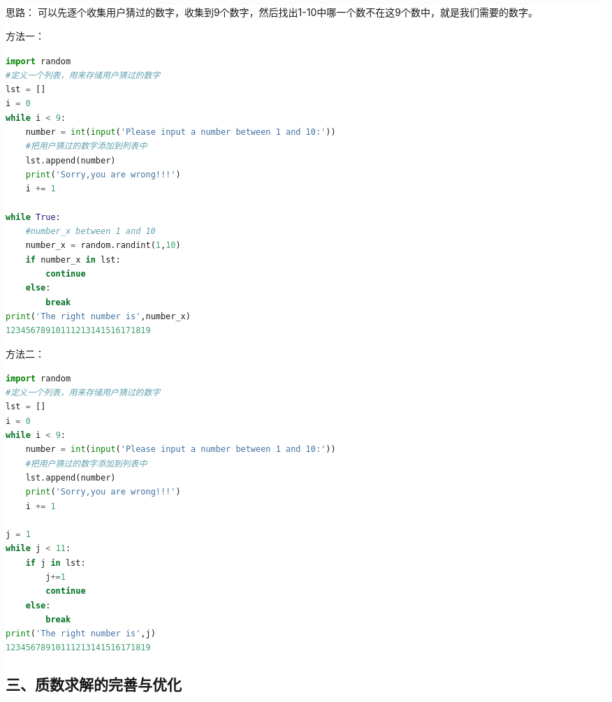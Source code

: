 思路：
可以先逐个收集用户猜过的数字，收集到9个数字，然后找出1-10中哪一个数不在这9个数中，就是我们需要的数字。

方法一：

```python
import random
#定义一个列表，用来存储用户猜过的数字
lst = []
i = 0
while i < 9:
    number = int(input('Please input a number between 1 and 10:'))
    #把用户猜过的数字添加到列表中
    lst.append(number)
    print('Sorry,you are wrong!!!')
    i += 1

while True:
    #number_x between 1 and 10
    number_x = random.randint(1,10)
    if number_x in lst:
        continue
    else:
        break
print('The right number is',number_x)
12345678910111213141516171819
```

方法二：

```python
import random
#定义一个列表，用来存储用户猜过的数字
lst = []
i = 0
while i < 9:
    number = int(input('Please input a number between 1 and 10:'))
    #把用户猜过的数字添加到列表中
    lst.append(number)
    print('Sorry,you are wrong!!!')
    i += 1

j = 1
while j < 11:
    if j in lst:
        j+=1
        continue
    else:
        break
print('The right number is',j)
12345678910111213141516171819
```

## 三、质数求解的完善与优化
